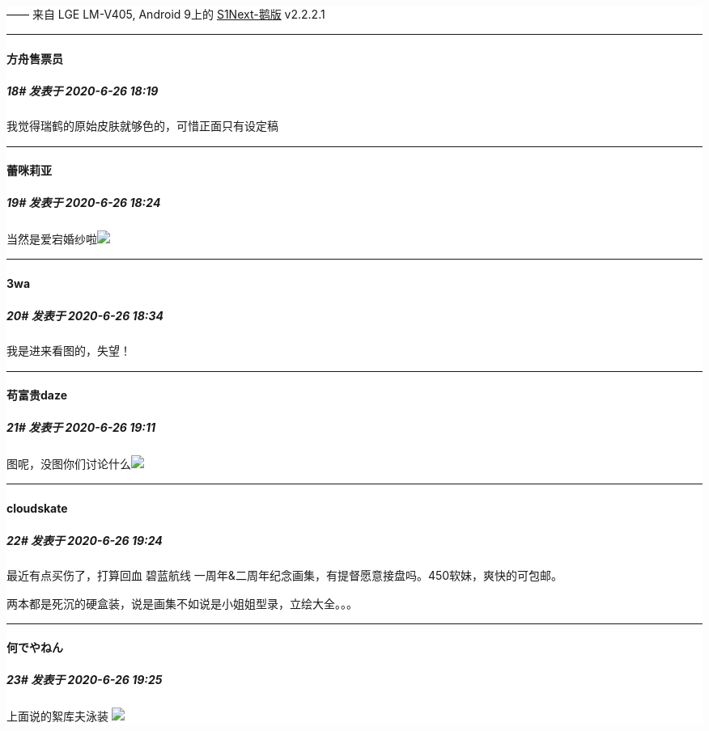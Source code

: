—— 来自 LGE LM-V405, Android 9上的 [S1Next-鹅版](https://github.com/ykrank/S1-Next/releases) v2.2.2.1


-----

####  方舟售票员  
##### 18#       发表于 2020-6-26 18:19


我觉得瑞鹤的原始皮肤就够色的，可惜正面只有设定稿


-----

####  蕾咪莉亚  
##### 19#       发表于 2020-6-26 18:24


当然是爱宕婚纱啦<img src="https://static.saraba1st.com/image/smiley/face2017/152.png" referrerpolicy="no-referrer">


-----

####  3wa  
##### 20#       发表于 2020-6-26 18:34


我是进来看图的，失望！


-----

####  苟富贵daze  
##### 21#       发表于 2020-6-26 19:11


图呢，没图你们讨论什么<img src="https://static.saraba1st.com/image/smiley/face2017/086.png" referrerpolicy="no-referrer">


-----

####  cloudskate  
##### 22#       发表于 2020-6-26 19:24


最近有点买伤了，打算回血 碧蓝航线 一周年&amp;二周年纪念画集，有提督愿意接盘吗。450软妹，爽快的可包邮。


两本都是死沉的硬盒装，说是画集不如说是小姐姐型录，立绘大全。。。


-----

####  何でやねん  
##### 23#       发表于 2020-6-26 19:25


上面说的絮库夫泳装
<img src="https://i.loli.net/2020/06/26/cLKEBlrvRn7Ibm1.jpg" referrerpolicy="no-referrer">
